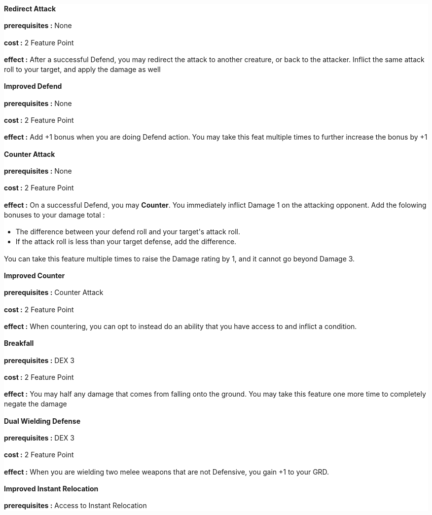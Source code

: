 **Redirect Attack**

**prerequisites :** None

**cost :** 2 Feature Point

**effect :** After a successful Defend, you may redirect the attack to another creature, or back to the attacker. Inflict the same attack roll to your target, and apply the damage as well

**Improved Defend**

**prerequisites :** None

**cost :** 2 Feature Point

**effect :** Add +1 bonus when you are doing Defend action. You may take this feat multiple times to further increase the bonus by +1

**Counter Attack**

**prerequisites :** None

**cost :** 2 Feature Point

**effect :** On a successful Defend, you may **Counter**. You immediately inflict Damage 1 on the attacking opponent. Add the folowing bonuses to your damage total :

- The difference between your defend roll and your target's attack roll. 
- If the attack roll is less than your target defense, add the difference. 

You can take this feature multiple times to raise the Damage rating by 1, and it cannot go beyond Damage 3.

**Improved Counter**

**prerequisites :** Counter Attack

**cost :** 2 Feature Point

**effect :** When countering, you can opt to instead do an ability that you have access to and inflict a condition.

**Breakfall**

**prerequisites :** DEX 3

**cost :** 2 Feature Point

**effect :** You may half any damage that comes from falling onto the ground. You may take this feature one more time to completely negate the damage

**Dual Wielding Defense**

**prerequisites :** DEX 3

**cost :** 2 Feature Point

**effect :** When you are wielding two melee weapons that are not Defensive, you gain +1 to your GRD.

**Improved Instant Relocation**

**prerequisites :** Access to Instant Relocation

